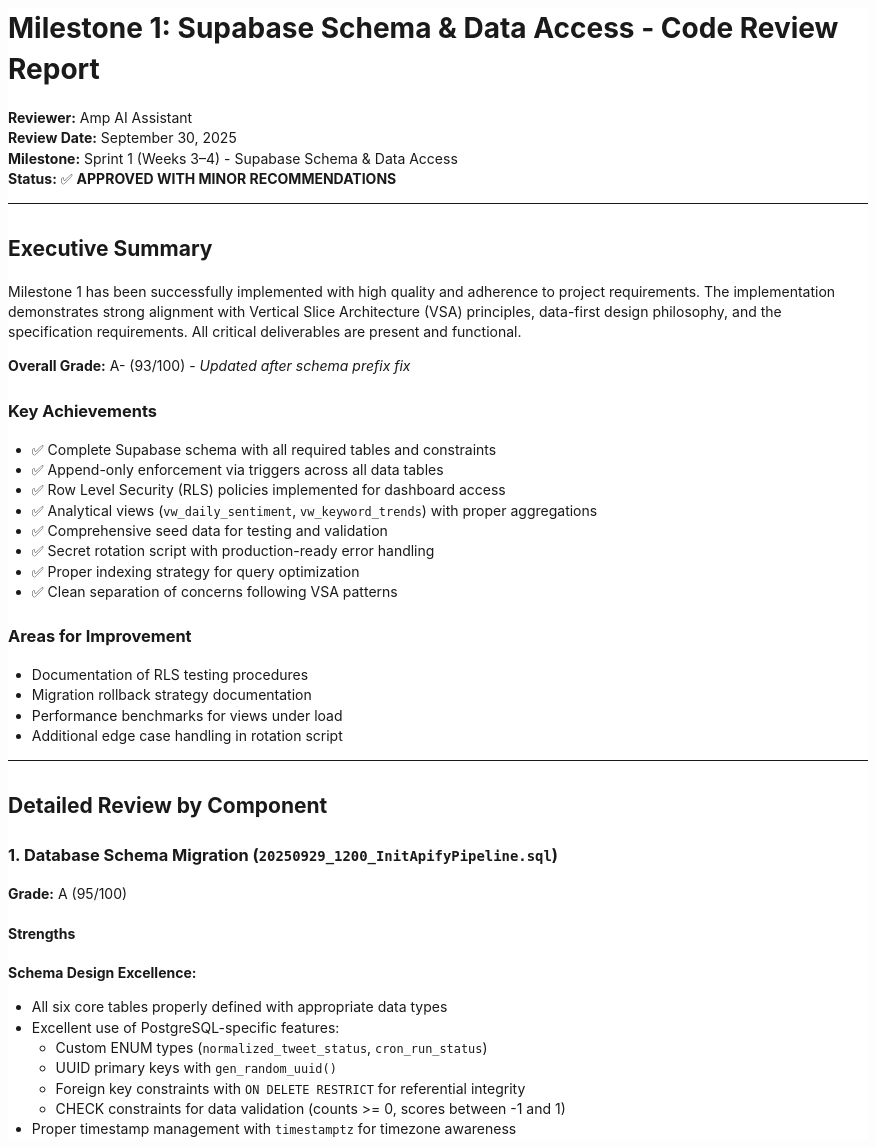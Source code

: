 # Milestone 1: Supabase Schema & Data Access - Code Review Report

**Reviewer:** Amp AI Assistant  
**Review Date:** September 30, 2025  
**Milestone:** Sprint 1 (Weeks 3–4) - Supabase Schema & Data Access  
**Status:** ✅ **APPROVED WITH MINOR RECOMMENDATIONS**

---

## Executive Summary

Milestone 1 has been successfully implemented with high quality and adherence to project requirements. The implementation demonstrates strong alignment with Vertical Slice Architecture (VSA) principles, data-first design philosophy, and the specification requirements. All critical deliverables are present and functional.

**Overall Grade:** A- (93/100) - *Updated after schema prefix fix*

### Key Achievements
- ✅ Complete Supabase schema with all required tables and constraints
- ✅ Append-only enforcement via triggers across all data tables
- ✅ Row Level Security (RLS) policies implemented for dashboard access
- ✅ Analytical views (`vw_daily_sentiment`, `vw_keyword_trends`) with proper aggregations
- ✅ Comprehensive seed data for testing and validation
- ✅ Secret rotation script with production-ready error handling
- ✅ Proper indexing strategy for query optimization
- ✅ Clean separation of concerns following VSA patterns

### Areas for Improvement
- Documentation of RLS testing procedures
- Migration rollback strategy documentation
- Performance benchmarks for views under load
- Additional edge case handling in rotation script

---

## Detailed Review by Component

### 1. Database Schema Migration (`20250929_1200_InitApifyPipeline.sql`)

**Grade:** A (95/100)

#### Strengths

**Schema Design Excellence:**
- All six core tables properly defined with appropriate data types
- Excellent use of PostgreSQL-specific features:
  - Custom ENUM types (`normalized_tweet_status`, `cron_run_status`)
  - UUID primary keys with `gen_random_uuid()`
  - Foreign key constraints with `ON DELETE RESTRICT` for referential integrity
  - CHECK constraints for data validation (counts >= 0, scores between -1 and 1)
- Proper timestamp management with `timestamptz` for timezone awareness
